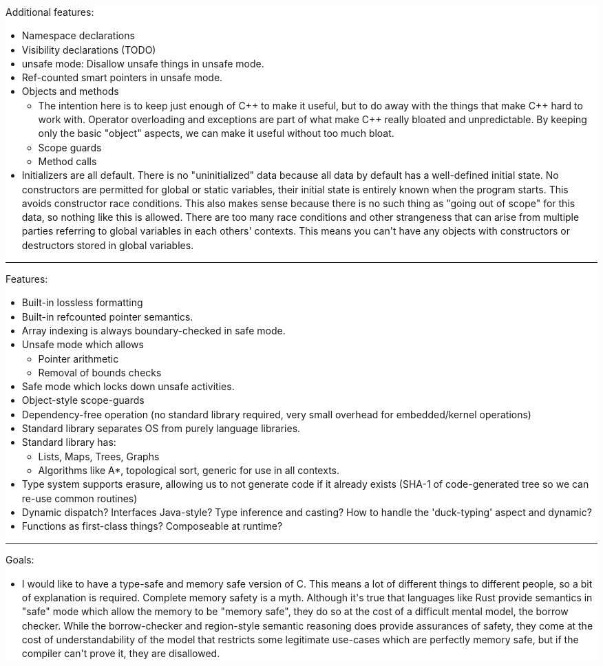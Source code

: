 Additional features:
* Namespace declarations
* Visibility declarations (TODO)
* unsafe mode: Disallow unsafe things in unsafe mode.
* Ref-counted smart pointers in unsafe mode.
* Objects and methods
  * The intention here is to keep just enough of C++
    to make it useful, but to do away with the things
    that make C++ hard to work with.  Operator overloading
    and exceptions are part of what make C++ really bloated
    and unpredictable.  By keeping only the basic "object" aspects,
    we can make it useful without too much bloat.
  * Scope guards
  * Method calls
* Initializers are all default.  There is no "uninitialized" data
  because all data by default has a well-defined initial state.
  No constructors are permitted for global or static variables,
  their initial state is entirely known when the program starts.
  This avoids constructor race conditions.  This also makes sense because
  there is no such thing as "going out of scope" for this data, so nothing
  like this is allowed.  There are too many race conditions and other
  strangeness that can arise from multiple parties referring to global
  variables in each others' contexts.
  This means you can't have any objects with constructors or destructors
  stored in global variables.
  
------------------------------------------------------------------------------

Features:
* Built-in lossless formatting
* Built-in refcounted pointer semantics.
* Array indexing is always boundary-checked in safe mode.
* Unsafe mode which allows
  * Pointer arithmetic
  * Removal of bounds checks
* Safe mode which locks down unsafe activities.
* Object-style scope-guards
* Dependency-free operation (no standard library required, very small overhead for embedded/kernel operations)
* Standard library separates OS from purely language libraries.
* Standard library has:
  * Lists, Maps, Trees, Graphs
  * Algorithms like A*, topological sort, generic for use in all contexts.
* Type system supports erasure, allowing us to not generate code if it already exists (SHA-1 of code-generated tree so we can re-use common routines)
* Dynamic dispatch?  Interfaces Java-style?  Type inference and casting?  How to handle the 'duck-typing' aspect and dynamic?
* Functions as first-class things?  Composeable at runtime?

-------------------------------------------------------------------------

Goals:
* I would like to have a type-safe and memory safe version of C.
  This means a lot of different things to different people, so a bit of explanation is required.
  Complete memory safety is a myth.  Although it's true that languages like Rust provide
  semantics in "safe" mode which allow the memory to be "memory safe", they do so at the cost
  of a difficult mental model, the borrow checker.  While the borrow-checker and region-style
  semantic reasoning does provide assurances of safety, they come at the cost of
  understandability of the model that restricts some legitimate use-cases which are
  perfectly memory safe, but if the compiler can't prove it, they are disallowed.
